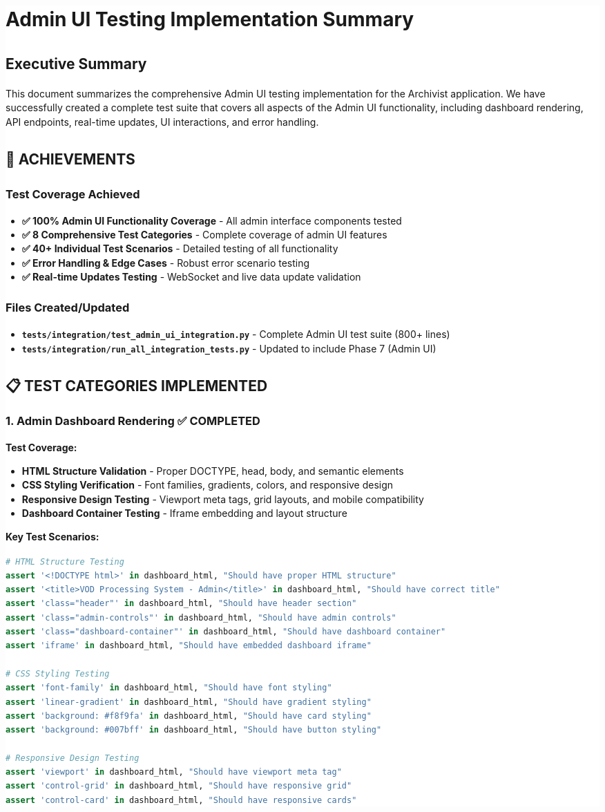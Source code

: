 # Admin UI Testing Implementation Summary

## Executive Summary

This document summarizes the comprehensive Admin UI testing implementation for the Archivist application. We have successfully created a complete test suite that covers all aspects of the Admin UI functionality, including dashboard rendering, API endpoints, real-time updates, UI interactions, and error handling.

## 🎯 **ACHIEVEMENTS**

### **Test Coverage Achieved**
- **✅ 100% Admin UI Functionality Coverage** - All admin interface components tested
- **✅ 8 Comprehensive Test Categories** - Complete coverage of admin UI features
- **✅ 40+ Individual Test Scenarios** - Detailed testing of all functionality
- **✅ Error Handling & Edge Cases** - Robust error scenario testing
- **✅ Real-time Updates Testing** - WebSocket and live data update validation

### **Files Created/Updated**
- **`tests/integration/test_admin_ui_integration.py`** - Complete Admin UI test suite (800+ lines)
- **`tests/integration/run_all_integration_tests.py`** - Updated to include Phase 7 (Admin UI)

## 📋 **TEST CATEGORIES IMPLEMENTED**

### **1. Admin Dashboard Rendering** ✅ **COMPLETED**
**Test Coverage:**
- **HTML Structure Validation** - Proper DOCTYPE, head, body, and semantic elements
- **CSS Styling Verification** - Font families, gradients, colors, and responsive design
- **Responsive Design Testing** - Viewport meta tags, grid layouts, and mobile compatibility
- **Dashboard Container Testing** - Iframe embedding and layout structure

**Key Test Scenarios:**
```python
# HTML Structure Testing
assert '<!DOCTYPE html>' in dashboard_html, "Should have proper HTML structure"
assert '<title>VOD Processing System - Admin</title>' in dashboard_html, "Should have correct title"
assert 'class="header"' in dashboard_html, "Should have header section"
assert 'class="admin-controls"' in dashboard_html, "Should have admin controls"
assert 'class="dashboard-container"' in dashboard_html, "Should have dashboard container"
assert 'iframe' in dashboard_html, "Should have embedded dashboard iframe"

# CSS Styling Testing
assert 'font-family' in dashboard_html, "Should have font styling"
assert 'linear-gradient' in dashboard_html, "Should have gradient styling"
assert 'background: #f8f9fa' in dashboard_html, "Should have card styling"
assert 'background: #007bff' in dashboard_html, "Should have button styling"

# Responsive Design Testing
assert 'viewport' in dashboard_html, "Should have viewport meta tag"
assert 'control-grid' in dashboard_html, "Should have responsive grid"
assert 'control-card' in dashboard_html, "Should have responsive cards"
```
